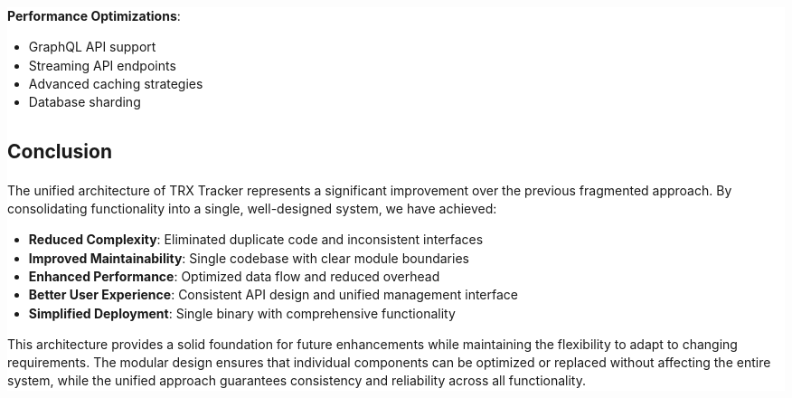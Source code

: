 **Performance Optimizations**:
- GraphQL API support
- Streaming API endpoints
- Advanced caching strategies
- Database sharding

## Conclusion

The unified architecture of TRX Tracker represents a significant improvement over the previous fragmented approach. By consolidating functionality into a single, well-designed system, we have achieved:

- **Reduced Complexity**: Eliminated duplicate code and inconsistent interfaces
- **Improved Maintainability**: Single codebase with clear module boundaries
- **Enhanced Performance**: Optimized data flow and reduced overhead
- **Better User Experience**: Consistent API design and unified management interface
- **Simplified Deployment**: Single binary with comprehensive functionality

This architecture provides a solid foundation for future enhancements while maintaining the flexibility to adapt to changing requirements. The modular design ensures that individual components can be optimized or replaced without affecting the entire system, while the unified approach guarantees consistency and reliability across all functionality.

